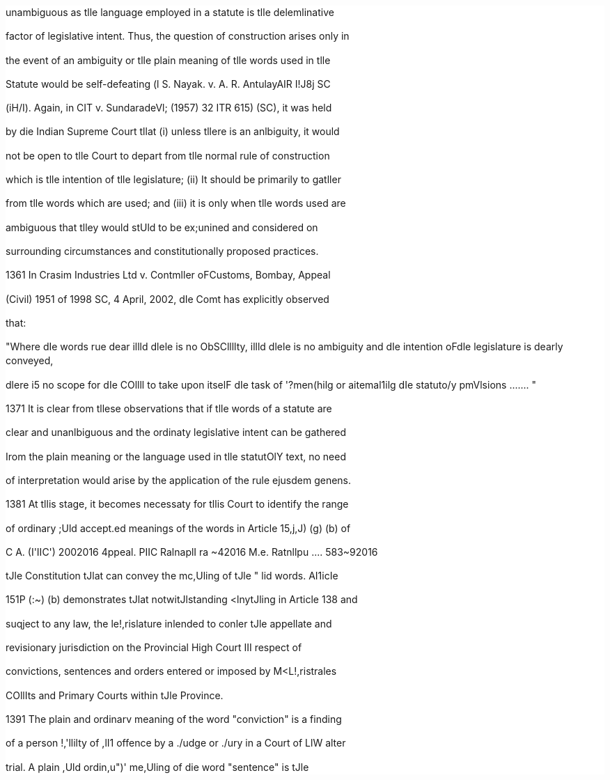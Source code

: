unambiguous as tlle language employed in a statute is tlle delemlinative

factor of legislative intent. Thus, the question of construction arises only in

the event of an ambiguity or tlle plain meaning of tlle words used in tlle

Statute would be self-defeating (l S. Nayak. v. A. R. AntulayAIR I!J8j SC

(iH/I). Again, in CIT v. SundaradeVl; (1957) 32 ITR 615) (SC), it was held

by die Indian Supreme Court tllat (i) unless tllere is an anlbiguity, it would

not be open to tlle Court to depart from tlle normal rule of construction

which is tlle intention of tlle legislature; (ii) It should be primarily to gatller

from tlle words which are used; and (iii) it is only when tlle words used are

ambiguous that tlley would stUld to be ex;unined and considered on

surrounding circumstances and constitutionally proposed practices.

1361 In Crasim Industries Ltd v. Contmller oFCustoms, Bombay, Appeal

(Civil) 1951 of 1998 SC, 4 April, 2002, dIe Comt has explicitly observed

that:

"Where dIe words rue dear illld dlele is no ObSCllllty, illld dlele is no ambiguity and dIe intention oFdle legislature is dearly conveyed,

dlere i5 no scope for dIe COllll to take upon itselF dIe task of '?men(hilg or aitemal1ilg dIe statuto/y pmVlsions ....... "

1371 It is clear from tllese observations that if tlle words of a statute are

clear and unanlbiguous and the ordinaty legislative intent can be gathered

Irom the plain meaning or the language used in tlle statutOlY text, no need

of interpretation would arise by the application of the rule ejusdem genens.

1381 At tllis stage, it becomes necessaty for tllis Court to identify the range

of ordinary ;Uld accept.ed meanings of the words in Article 15,j,J) (g) (b) of

C A. (I'IIC') 2002016 4ppeal. PIIC RalnaplI ra ~42016 M.e. Ratnllpu .... 583~92016

tJle Constitution tJlat can convey the mc,Uling of tJle " lid words. AI1icIe

151P (:~) (b) demonstrates tJlat notwitJlstanding <lnytJling in Article 138 and

suqject to any law, the le!,rislature inlended to conler tJle appellate and

revisionary jurisdiction on the Provincial High Court III respect of

convictions, sentences and orders entered or imposed by M<L!,ristrales

COllIts and Primary Courts within tJle Province.

1391 The plain and ordinarv meaning of the word "conviction" is a finding

of a person !,'llilty of ,lI1 offence by a ./udge or ./ury in a Court of LlW alter

trial. A plain ,Uld ordin,u")' me,Uling of die word "sentence" is tJle
